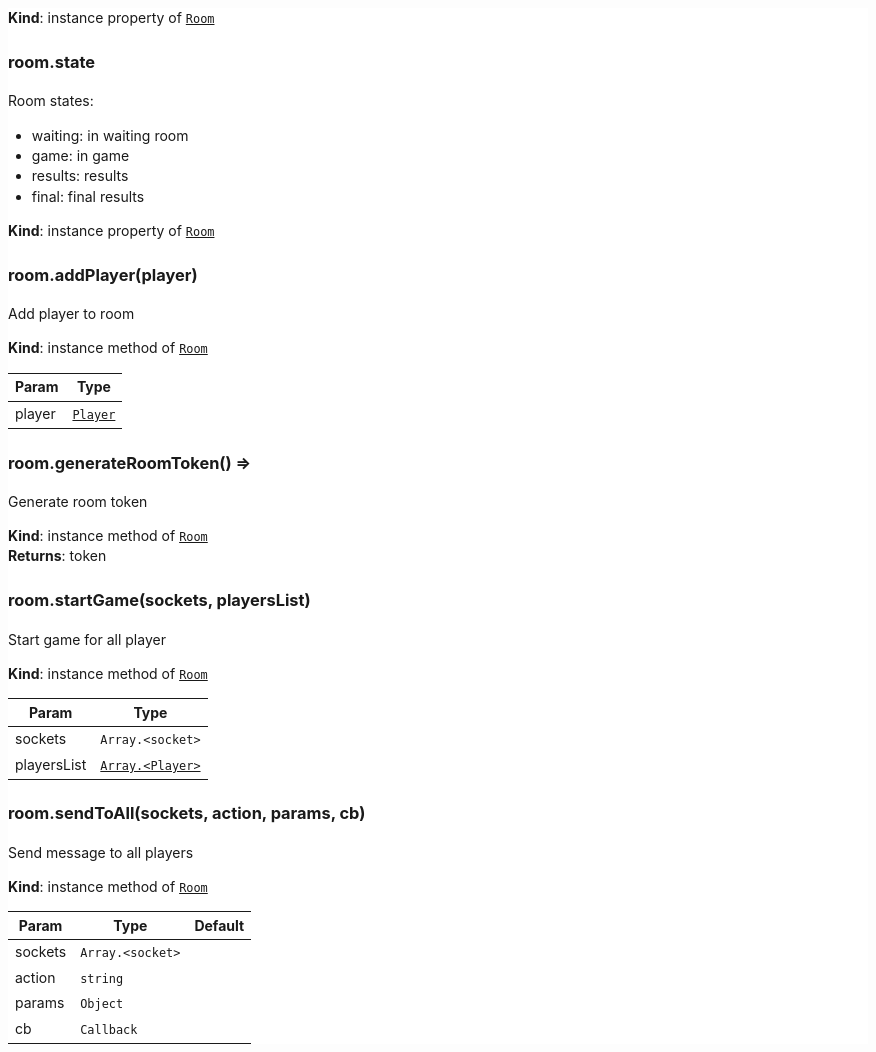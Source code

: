 **Kind**: instance property of [<code>Room</code>](#Room)  
<a name="Room+state"></a>

### room.state
Room states:

 - waiting: in waiting room
 - game: in game
 - results: results
 - final: final results

**Kind**: instance property of [<code>Room</code>](#Room)  
<a name="Room+addPlayer"></a>

### room.addPlayer(player)
Add player to room

**Kind**: instance method of [<code>Room</code>](#Room)  

| Param | Type |
| --- | --- |
| player | [<code>Player</code>](#Player) | 

<a name="Room+generateRoomToken"></a>

### room.generateRoomToken() ⇒
Generate room token

**Kind**: instance method of [<code>Room</code>](#Room)  
**Returns**: token  
<a name="Room+startGame"></a>

### room.startGame(sockets, playersList)
Start game for all player

**Kind**: instance method of [<code>Room</code>](#Room)  

| Param | Type |
| --- | --- |
| sockets | <code>Array.&lt;socket&gt;</code> | 
| playersList | [<code>Array.&lt;Player&gt;</code>](#Player) | 

<a name="Room+sendToAll"></a>

### room.sendToAll(sockets, action, params, cb)
Send message to all players

**Kind**: instance method of [<code>Room</code>](#Room)  

| Param | Type | Default |
| --- | --- | --- |
| sockets | <code>Array.&lt;socket&gt;</code> |  | 
| action | <code>string</code> |  | 
| params | <code>Object</code> |  | 
| cb | <code>Callback</code> | <code></code> | 
